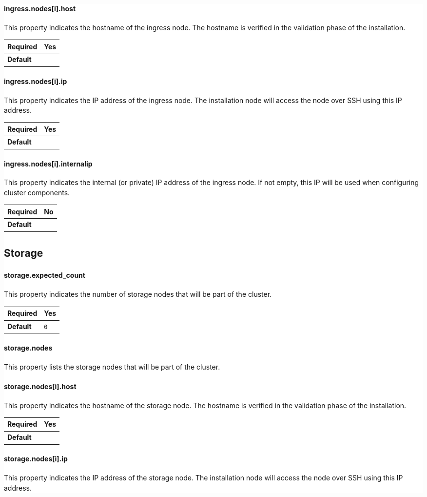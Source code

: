 #### ingress.nodes[i].host

This property indicates the hostname of the ingress node. The hostname is verified in the validation phase of the installation.

| Required | Yes |
|----------|-----|
| **Default** | ` ` |

#### ingress.nodes[i].ip

This property indicates the IP address of the ingress node. The installation node will access the node over SSH using this IP address.

| Required | Yes |
|----------|-----|
| **Default** | ` ` |

#### ingress.nodes[i].internalip

This property indicates the internal (or private) IP address of the ingress node. If not empty, this IP will be used when configuring cluster components.

| Required | No |
|----------|-----|
| **Default** | ` ` |

## Storage

#### storage.expected_count

This property indicates the number of storage nodes that will be part of the cluster.

| Required | Yes |
|----------|-----|
| **Default** | `0` |

#### storage.nodes

This property lists the storage nodes that will be part of the cluster.

#### storage.nodes[i].host

This property indicates the hostname of the storage node. The hostname is verified in the validation phase of the installation.

| Required | Yes |
|----------|-----|
| **Default** | ` ` |

#### storage.nodes[i].ip

This property indicates the IP address of the storage node. The installation node will access the node over SSH using this IP address.

